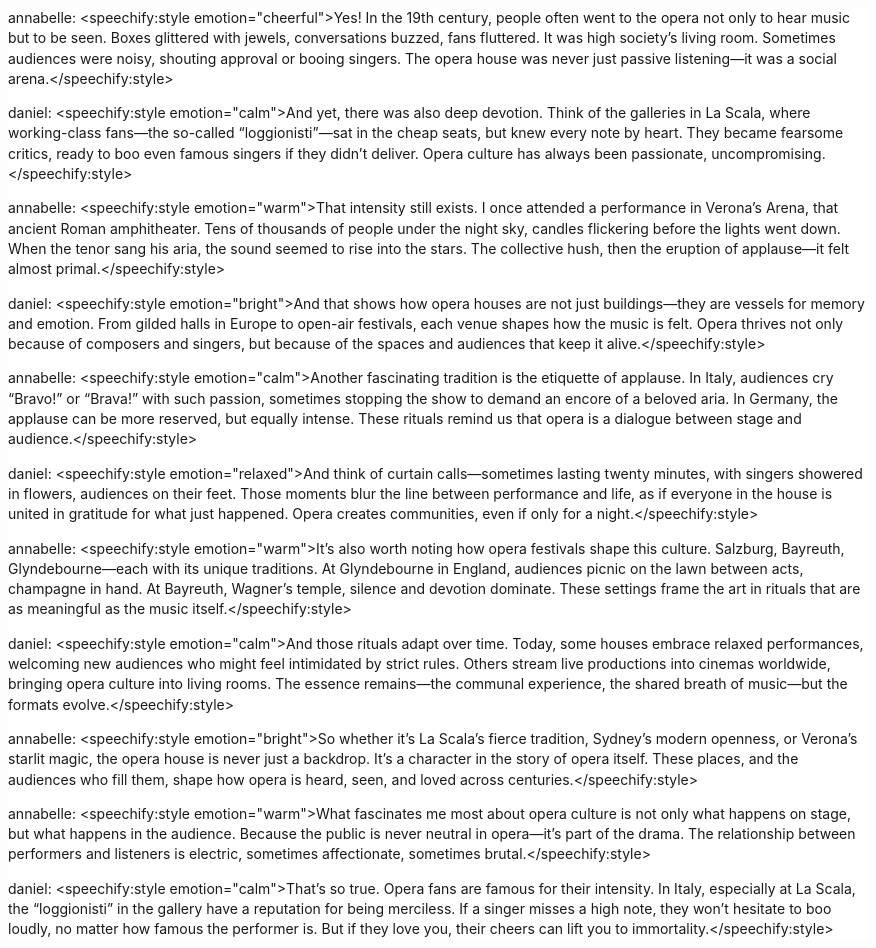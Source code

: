 annabelle: <speak><speechify:style emotion="cheerful">Yes! In the 19th century, people often went to the opera not only to hear music but to be seen. Boxes glittered with jewels, conversations buzzed, fans fluttered. It was high society’s living room. Sometimes audiences were noisy, shouting approval or booing singers. The opera house was never just passive listening—it was a social arena.</speechify:style></speak>

daniel: <speak><speechify:style emotion="calm">And yet, there was also deep devotion. Think of the galleries in La Scala, where working-class fans—the so-called “loggionisti”—sat in the cheap seats, but knew every note by heart. They became fearsome critics, ready to boo even famous singers if they didn’t deliver. Opera culture has always been passionate, uncompromising.</speechify:style></speak>

annabelle: <speak><speechify:style emotion="warm">That intensity still exists. I once attended a performance in Verona’s Arena, that ancient Roman amphitheater. Tens of thousands of people under the night sky, candles flickering before the lights went down. When the tenor sang his aria, the sound seemed to rise into the stars. The collective hush, then the eruption of applause—it felt almost primal.</speechify:style></speak>

daniel: <speak><speechify:style emotion="bright">And that shows how opera houses are not just buildings—they are vessels for memory and emotion. From gilded halls in Europe to open-air festivals, each venue shapes how the music is felt. Opera thrives not only because of composers and singers, but because of the spaces and audiences that keep it alive.</speechify:style></speak>

annabelle: <speak><speechify:style emotion="calm">Another fascinating tradition is the etiquette of applause. In Italy, audiences cry “Bravo!” or “Brava!” with such passion, sometimes stopping the show to demand an encore of a beloved aria. In Germany, the applause can be more reserved, but equally intense. These rituals remind us that opera is a dialogue between stage and audience.</speechify:style></speak>

daniel: <speak><speechify:style emotion="relaxed">And think of curtain calls—sometimes lasting twenty minutes, with singers showered in flowers, audiences on their feet. Those moments blur the line between performance and life, as if everyone in the house is united in gratitude for what just happened. Opera creates communities, even if only for a night.</speechify:style></speak>

annabelle: <speak><speechify:style emotion="warm">It’s also worth noting how opera festivals shape this culture. Salzburg, Bayreuth, Glyndebourne—each with its unique traditions. At Glyndebourne in England, audiences picnic on the lawn between acts, champagne in hand. At Bayreuth, Wagner’s temple, silence and devotion dominate. These settings frame the art in rituals that are as meaningful as the music itself.</speechify:style></speak>

daniel: <speak><speechify:style emotion="calm">And those rituals adapt over time. Today, some houses embrace relaxed performances, welcoming new audiences who might feel intimidated by strict rules. Others stream live productions into cinemas worldwide, bringing opera culture into living rooms. The essence remains—the communal experience, the shared breath of music—but the formats evolve.</speechify:style></speak>

annabelle: <speak><speechify:style emotion="bright">So whether it’s La Scala’s fierce tradition, Sydney’s modern openness, or Verona’s starlit magic, the opera house is never just a backdrop. It’s a character in the story of opera itself. These places, and the audiences who fill them, shape how opera is heard, seen, and loved across centuries.</speechify:style></speak>

annabelle: <speak><speechify:style emotion="warm">What fascinates me most about opera culture is not only what happens on stage, but what happens in the audience. Because the public is never neutral in opera—it’s part of the drama. The relationship between performers and listeners is electric, sometimes affectionate, sometimes brutal.</speechify:style></speak>

daniel: <speak><speechify:style emotion="calm">That’s so true. Opera fans are famous for their intensity. In Italy, especially at La Scala, the “loggionisti” in the gallery have a reputation for being merciless. If a singer misses a high note, they won’t hesitate to boo loudly, no matter how famous the performer is. But if they love you, their cheers can lift you to immortality.</speechify:style></speak>
